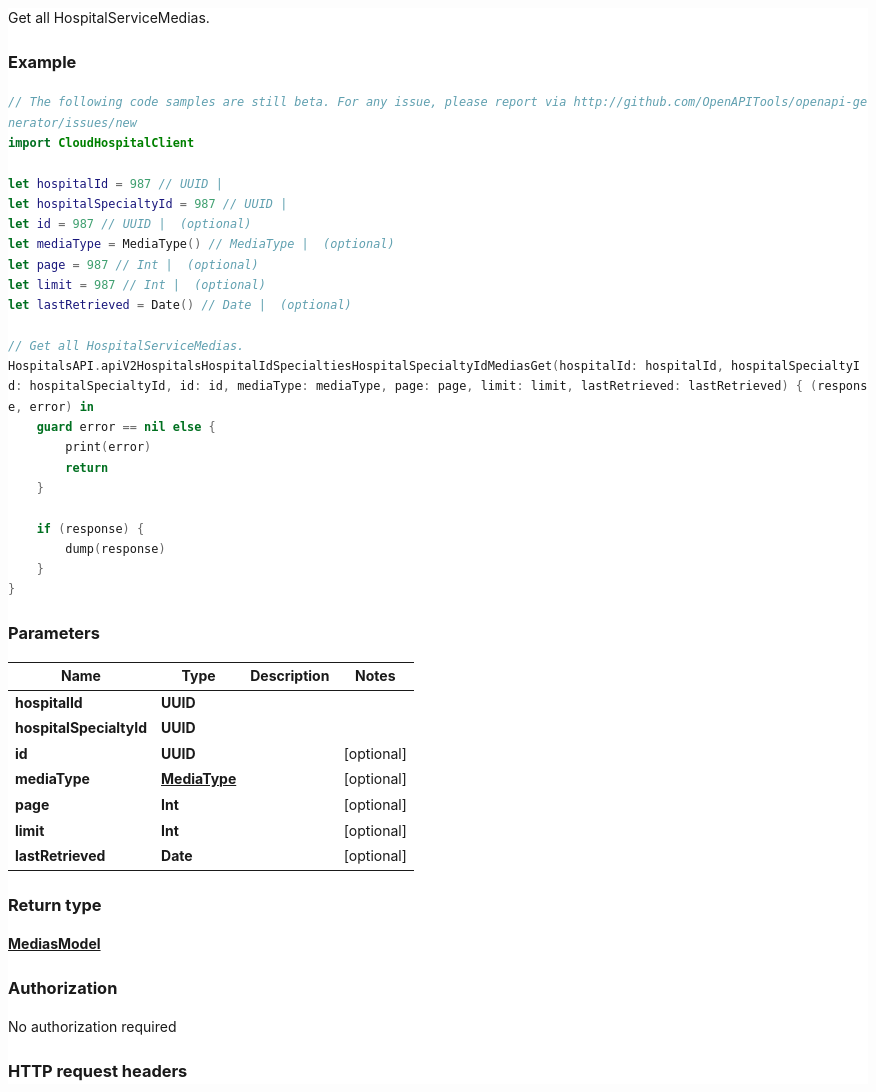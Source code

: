 Get all HospitalServiceMedias.

### Example
```swift
// The following code samples are still beta. For any issue, please report via http://github.com/OpenAPITools/openapi-generator/issues/new
import CloudHospitalClient

let hospitalId = 987 // UUID | 
let hospitalSpecialtyId = 987 // UUID | 
let id = 987 // UUID |  (optional)
let mediaType = MediaType() // MediaType |  (optional)
let page = 987 // Int |  (optional)
let limit = 987 // Int |  (optional)
let lastRetrieved = Date() // Date |  (optional)

// Get all HospitalServiceMedias.
HospitalsAPI.apiV2HospitalsHospitalIdSpecialtiesHospitalSpecialtyIdMediasGet(hospitalId: hospitalId, hospitalSpecialtyId: hospitalSpecialtyId, id: id, mediaType: mediaType, page: page, limit: limit, lastRetrieved: lastRetrieved) { (response, error) in
    guard error == nil else {
        print(error)
        return
    }

    if (response) {
        dump(response)
    }
}
```

### Parameters

Name | Type | Description  | Notes
------------- | ------------- | ------------- | -------------
 **hospitalId** | **UUID** |  | 
 **hospitalSpecialtyId** | **UUID** |  | 
 **id** | **UUID** |  | [optional] 
 **mediaType** | [**MediaType**](.md) |  | [optional] 
 **page** | **Int** |  | [optional] 
 **limit** | **Int** |  | [optional] 
 **lastRetrieved** | **Date** |  | [optional] 

### Return type

[**MediasModel**](MediasModel.md)

### Authorization

No authorization required

### HTTP request headers

